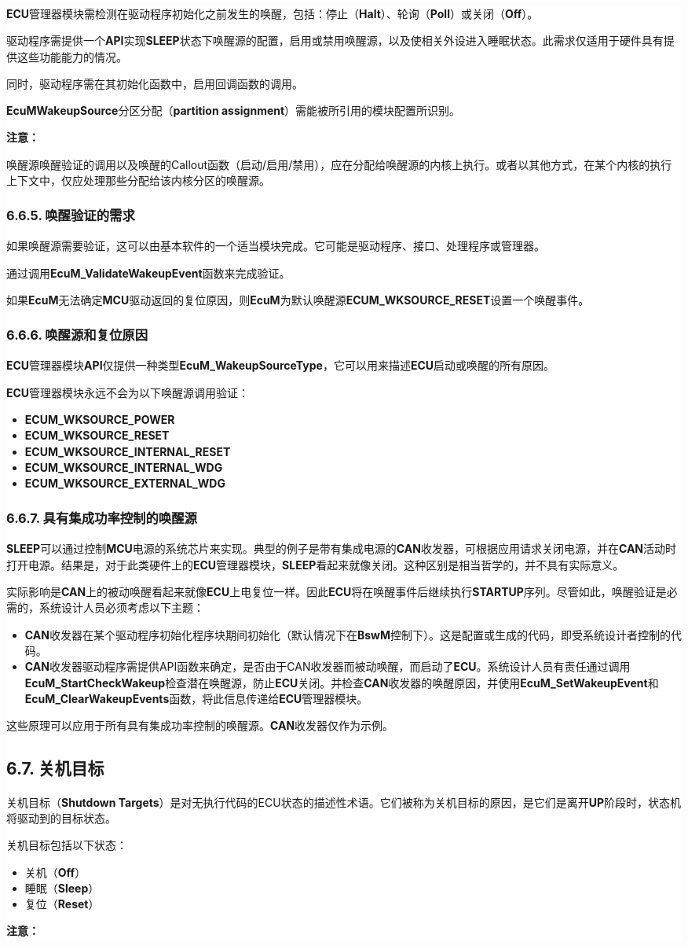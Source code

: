 **ECU**管理器模块需检测在驱动程序初始化之前发生的唤醒，包括：停止（**Halt**）、轮询（**Poll**）或关闭（**Off**）。

驱动程序需提供一个**API**实现**SLEEP**状态下唤醒源的配置，启用或禁用唤醒源，以及使相关外设进入睡眠状态。此需求仅适用于硬件具有提供这些功能能力的情况。

同时，驱动程序需在其初始化函数中，启用回调函数的调用。

**EcuMWakeupSource**分区分配（**partition assignment**）需能被所引用的模块配置所识别。

**注意：**

唤醒源唤醒验证的调用以及唤醒的Callout函数（启动/启用/禁用），应在分配给唤醒源的内核上执行。或者以其他方式，在某个内核的执行上下文中，仅应处理那些分配给该内核分区的唤醒源。

### 6.6.5. 唤醒验证的需求

如果唤醒源需要验证，这可以由基本软件的一个适当模块完成。它可能是驱动程序、接口、处理程序或管理器。

通过调用**EcuM_ValidateWakeupEvent**函数来完成验证。

如果**EcuM**无法确定**MCU**驱动返回的复位原因，则**EcuM**为默认唤醒源**ECUM_WKSOURCE_RESET**设置一个唤醒事件。

### 6.6.6. 唤醒源和复位原因

**ECU**管理器模块**API**仅提供一种类型**EcuM_WakeupSourceType**，它可以用来描述**ECU**启动或唤醒的所有原因。

**ECU**管理器模块永远不会为以下唤醒源调用验证：

- **ECUM_WKSOURCE_POWER**
- **ECUM_WKSOURCE_RESET**
- **ECUM_WKSOURCE_INTERNAL_RESET**
- **ECUM_WKSOURCE_INTERNAL_WDG**
- **ECUM_WKSOURCE_EXTERNAL_WDG**

### 6.6.7. 具有集成功率控制的唤醒源

**SLEEP**可以通过控制**MCU**电源的系统芯片来实现。典型的例子是带有集成电源的**CAN**收发器，可根据应用请求关闭电源，并在**CAN**活动时打开电源。结果是，对于此类硬件上的**ECU**管理器模块，**SLEEP**看起来就像关闭。这种区别是相当哲学的，并不具有实际意义。

实际影响是**CAN**上的被动唤醒看起来就像**ECU**上电复位一样。因此**ECU**将在唤醒事件后继续执行**STARTUP**序列。尽管如此，唤醒验证是必需的，系统设计人员必须考虑以下主题：

- **CAN**收发器在某个驱动程序初始化程序块期间初始化（默认情况下在**BswM**控制下）。这是配置或生成的代码，即受系统设计者控制的代码。
- **CAN**收发器驱动程序需提供API函数来确定，是否由于CAN收发器而被动唤醒，而启动了**ECU**。系统设计人员有责任通过调用**EcuM_StartCheckWakeup**检查潜在唤醒源，防止**ECU**关闭。并检查**CAN**收发器的唤醒原因，并使用**EcuM_SetWakeupEvent**和**EcuM_ClearWakeupEvents**函数，将此信息传递给**ECU**管理器模块。

这些原理可以应用于所有具有集成功率控制的唤醒源。**CAN**收发器仅作为示例。

## 6.7. 关机目标

关机目标（**Shutdown Targets**）是对无执行代码的ECU状态的描述性术语。它们被称为关机目标的原因，是它们是离开**UP**阶段时，状态机将驱动到的目标状态。

关机目标包括以下状态：

- 关机（**Off**）
- 睡眠（**Sleep**）
- 复位（**Reset**）

**注意：**
